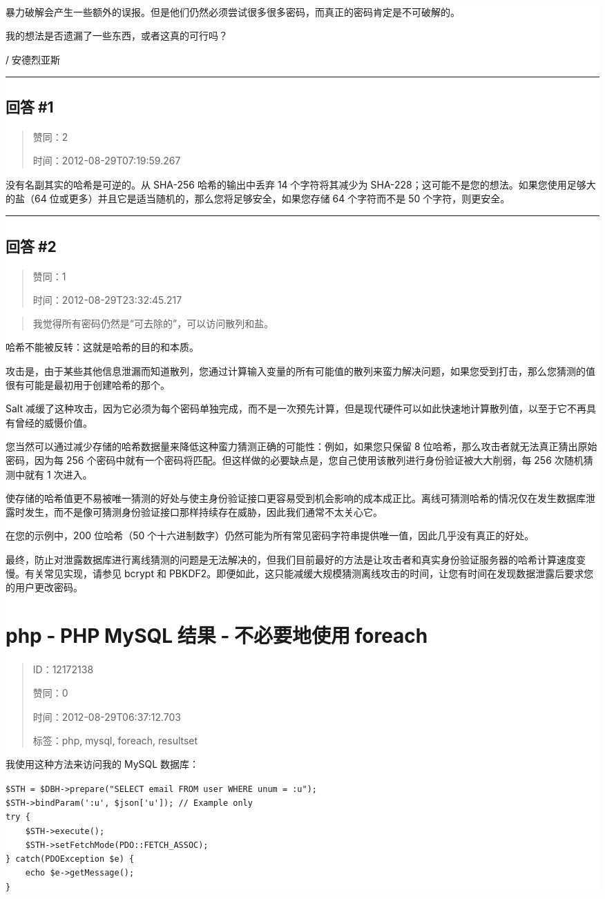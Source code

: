 暴力破解会产生一些额外的误报。但是他们仍然必须尝试很多很多密码，而真正的密码肯定是不可破解的。

我的想法是否遗漏了一些东西，或者这真的可行吗？

/ 安德烈亚斯

* * *

## 回答 #1

> 赞同：2
> 
> 时间：2012-08-29T07:19:59.267

没有名副其实的哈希是可逆的。从 SHA-256 哈希的输出中丢弃 14 个字符将其减少为 SHA-228；这可能不是您的想法。如果您使用足够大的盐（64 位或更多）并且它是适当随机的，那么您将足够安全，如果您存储 64 个字符而不是 50 个字符，则更安全。

* * *

## 回答 #2

> 赞同：1
> 
> 时间：2012-08-29T23:32:45.217

> 我觉得所有密码仍然是“可去除的”，可以访问散列和盐。

哈希不能被反转：这就是哈希的目的和本质。

攻击是，由于某些其他信息泄漏而知道散列，您通过计算输入变量的所有可能值的散列来蛮力解决问题，如果您受到打击，那么您猜测的值很有可能是最初用于创建哈希的那个。

Salt 减缓了这种攻击，因为它必须为每个密码单独完成，而不是一次预先计算，但是现代硬件可以如此快速地计算散列值，以至于它不再具有曾经的威慑价值。

您当然可以通过减少存储的哈希数据量来降低这种蛮力猜测正确的可能性：例如，如果您只保留 8 位哈希，那么攻击者就无法真正猜出原始密码，因为每 256 个密码中就有一个密码将匹配。但这样做的必要缺点是，您自己使用该散列进行身份验证被大大削弱，每 256 次随机猜测中就有 1 次进入。

使存储的哈希值更不易被唯一猜测的好处与使主身份验证接口更容易受到机会影响的成本成正比。离线可猜测哈希的情况仅在发生数据库泄露时发生，而不是像可猜测身份验证接口那样持续存在威胁，因此我们通常不太关心它。

在您的示例中，200 位哈希（50 个十六进制数字）仍然可能为所有常见密码字符串提供唯一值，因此几乎没有真正的好处。

最终，防止对泄露数据库进行离线猜测的问题是无法解决的，但我们目前最好的方法是让攻击者和真实身份验证服务器的哈希计算速度变慢。有关常见实现，请参见 bcrypt 和 PBKDF2。即便如此，这只能减缓大规模猜测离线攻击的时间，让您有时间在发现数据泄露后要求您的用户更改密码。

# php - PHP MySQL 结果 - 不必要地使用 foreach

> ID：12172138
> 
> 赞同：0
> 
> 时间：2012-08-29T06:37:12.703
> 
> 标签：php, mysql, foreach, resultset

我使用这种方法来访问我的 MySQL 数据库：

```
$STH = $DBH->prepare("SELECT email FROM user WHERE unum = :u");
$STH->bindParam(':u', $json['u']); // Example only
try {
    $STH->execute();
    $STH->setFetchMode(PDO::FETCH_ASSOC);
} catch(PDOException $e) {
    echo $e->getMessage();
} 
```
